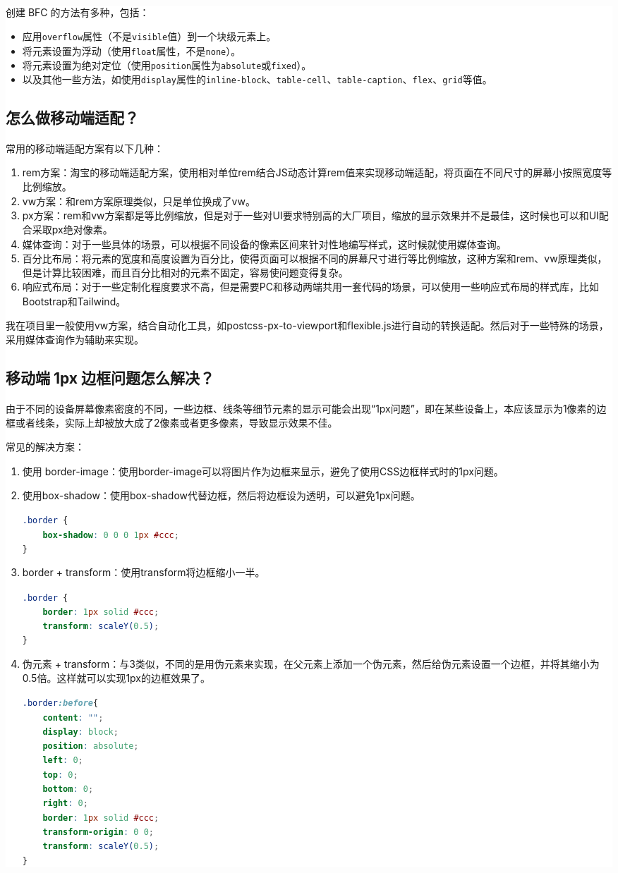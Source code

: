 创建 BFC 的方法有多种，包括：

- 应用`overflow`属性（不是`visible`值）到一个块级元素上。
- 将元素设置为浮动（使用`float`属性，不是`none`）。
- 将元素设置为绝对定位（使用`position`属性为`absolute`或`fixed`）。
- 以及其他一些方法，如使用`display`属性的`inline-block`、`table-cell`、`table-caption`、`flex`、`grid`等值。

## 怎么做移动端适配？

常用的移动端适配方案有以下几种：

1. rem方案：淘宝的移动端适配方案，使用相对单位rem结合JS动态计算rem值来实现移动端适配，将页面在不同尺寸的屏幕小按照宽度等比例缩放。
2. vw方案：和rem方案原理类似，只是单位换成了vw。
3. px方案：rem和vw方案都是等比例缩放，但是对于一些对UI要求特别高的大厂项目，缩放的显示效果并不是最佳，这时候也可以和UI配合采取px绝对像素。
4. 媒体查询：对于一些具体的场景，可以根据不同设备的像素区间来针对性地编写样式，这时候就使用媒体查询。
5. 百分比布局：将元素的宽度和高度设置为百分比，使得页面可以根据不同的屏幕尺寸进行等比例缩放，这种方案和rem、vw原理类似，但是计算比较困难，而且百分比相对的元素不固定，容易使问题变得复杂。
6. 响应式布局：对于一些定制化程度要求不高，但是需要PC和移动两端共用一套代码的场景，可以使用一些响应式布局的样式库，比如Bootstrap和Tailwind。

我在项目里一般使用vw方案，结合自动化工具，如postcss-px-to-viewport和flexible.js进行自动的转换适配。然后对于一些特殊的场景，采用媒体查询作为辅助来实现。

## 移动端 1px 边框问题怎么解决？

由于不同的设备屏幕像素密度的不同，一些边框、线条等细节元素的显示可能会出现“1px问题”，即在某些设备上，本应该显示为1像素的边框或者线条，实际上却被放大成了2像素或者更多像素，导致显示效果不佳。

常见的解决方案：

1. 使用 border-image：使用border-image可以将图片作为边框来显示，避免了使用CSS边框样式时的1px问题。

2. 使用box-shadow：使用box-shadow代替边框，然后将边框设为透明，可以避免1px问题。

   ```css
   .border {
       box-shadow: 0 0 0 1px #ccc;
   }
   ```

3. border + transform：使用transform将边框缩小一半。

   ```css
   .border {
       border: 1px solid #ccc;
       transform: scaleY(0.5);
   }
   ```

4. 伪元素 + transform：与3类似，不同的是用伪元素来实现，在父元素上添加一个伪元素，然后给伪元素设置一个边框，并将其缩小为0.5倍。这样就可以实现1px的边框效果了。

   ```css
   .border:before{
       content: "";
       display: block;
       position: absolute;
       left: 0;
       top: 0;
       bottom: 0;
       right: 0;
       border: 1px solid #ccc;
       transform-origin: 0 0;
       transform: scaleY(0.5);
   }
   ```
